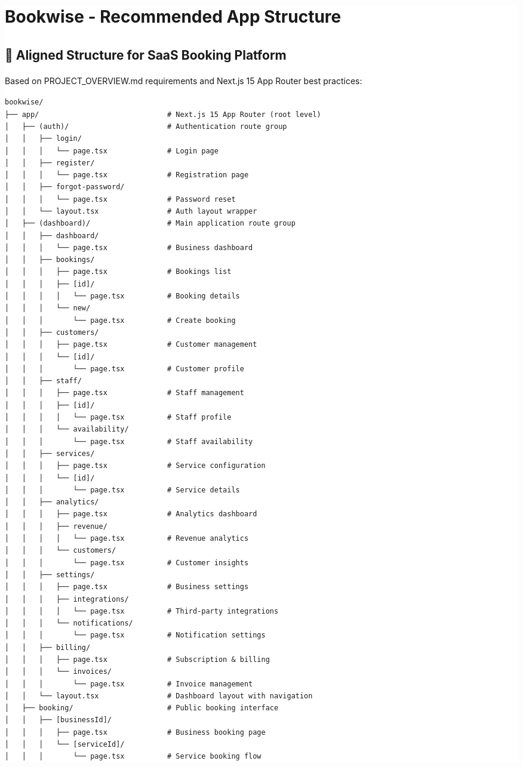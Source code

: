# Bookwise - Recommended App Structure

## 🎯 Aligned Structure for SaaS Booking Platform

Based on PROJECT_OVERVIEW.md requirements and Next.js 15 App Router best practices:

```
bookwise/
├── app/                              # Next.js 15 App Router (root level)
│   ├── (auth)/                       # Authentication route group
│   │   ├── login/
│   │   │   └── page.tsx              # Login page
│   │   ├── register/
│   │   │   └── page.tsx              # Registration page
│   │   ├── forgot-password/
│   │   │   └── page.tsx              # Password reset
│   │   └── layout.tsx                # Auth layout wrapper
│   ├── (dashboard)/                  # Main application route group
│   │   ├── dashboard/
│   │   │   └── page.tsx              # Business dashboard
│   │   ├── bookings/
│   │   │   ├── page.tsx              # Bookings list
│   │   │   ├── [id]/
│   │   │   │   └── page.tsx          # Booking details
│   │   │   └── new/
│   │   │       └── page.tsx          # Create booking
│   │   ├── customers/
│   │   │   ├── page.tsx              # Customer management
│   │   │   └── [id]/
│   │   │       └── page.tsx          # Customer profile
│   │   ├── staff/
│   │   │   ├── page.tsx              # Staff management
│   │   │   ├── [id]/
│   │   │   │   └── page.tsx          # Staff profile
│   │   │   └── availability/
│   │   │       └── page.tsx          # Staff availability
│   │   ├── services/
│   │   │   ├── page.tsx              # Service configuration
│   │   │   └── [id]/
│   │   │       └── page.tsx          # Service details
│   │   ├── analytics/
│   │   │   ├── page.tsx              # Analytics dashboard
│   │   │   ├── revenue/
│   │   │   │   └── page.tsx          # Revenue analytics
│   │   │   └── customers/
│   │   │       └── page.tsx          # Customer insights
│   │   ├── settings/
│   │   │   ├── page.tsx              # Business settings
│   │   │   ├── integrations/
│   │   │   │   └── page.tsx          # Third-party integrations
│   │   │   └── notifications/
│   │   │       └── page.tsx          # Notification settings
│   │   ├── billing/
│   │   │   ├── page.tsx              # Subscription & billing
│   │   │   └── invoices/
│   │   │       └── page.tsx          # Invoice management
│   │   └── layout.tsx                # Dashboard layout with navigation
│   ├── booking/                      # Public booking interface
│   │   ├── [businessId]/
│   │   │   ├── page.tsx              # Business booking page
│   │   │   └── [serviceId]/
│   │   │       └── page.tsx          # Service booking flow
```